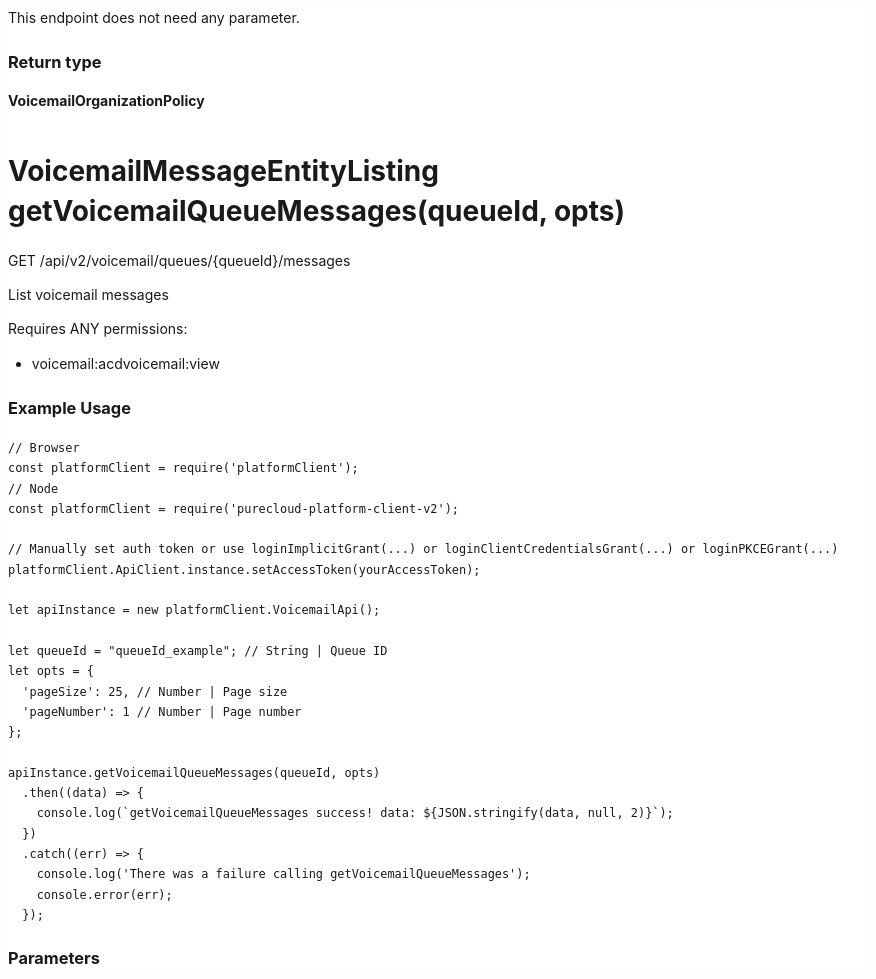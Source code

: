 This endpoint does not need any parameter.


### Return type

**VoicemailOrganizationPolicy**

<a name="getVoicemailQueueMessages"></a>

# VoicemailMessageEntityListing getVoicemailQueueMessages(queueId, opts)


GET /api/v2/voicemail/queues/{queueId}/messages

List voicemail messages

Requires ANY permissions:

* voicemail:acdvoicemail:view

### Example Usage

```{"language":"javascript"}
// Browser
const platformClient = require('platformClient');
// Node
const platformClient = require('purecloud-platform-client-v2');

// Manually set auth token or use loginImplicitGrant(...) or loginClientCredentialsGrant(...) or loginPKCEGrant(...)
platformClient.ApiClient.instance.setAccessToken(yourAccessToken);

let apiInstance = new platformClient.VoicemailApi();

let queueId = "queueId_example"; // String | Queue ID
let opts = { 
  'pageSize': 25, // Number | Page size
  'pageNumber': 1 // Number | Page number
};

apiInstance.getVoicemailQueueMessages(queueId, opts)
  .then((data) => {
    console.log(`getVoicemailQueueMessages success! data: ${JSON.stringify(data, null, 2)}`);
  })
  .catch((err) => {
    console.log('There was a failure calling getVoicemailQueueMessages');
    console.error(err);
  });
```

### Parameters

